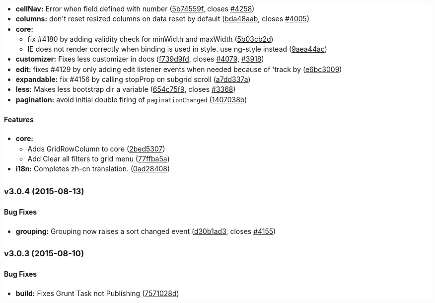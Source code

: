 * **cellNav:** Error when field defined with number ([5b74559f](http://github.com/angular-ui/ng-grid/commit/5b74559f3f2a34cbe3e4b1eca7c6e8df35b2d392), closes [#4258](http://github.com/angular-ui/ng-grid/issues/4258))
* **columns:** don't reset resized columns on data reset by default ([bda48aab](http://github.com/angular-ui/ng-grid/commit/bda48aabeb7898d63d5e05244fe88b37ba552899), closes [#4005](http://github.com/angular-ui/ng-grid/issues/4005))
* **core:**
  * fix #4180 by adding validity check for minWidth and maxWidth ([5b03cb2d](http://github.com/angular-ui/ng-grid/commit/5b03cb2da798c298eb78d2e2dfdf55bbb3d4bc51))
  * IE does not render correctly when binding is used in style. use ng-style instead ([9aea44ac](http://github.com/angular-ui/ng-grid/commit/9aea44ac78c3f27b1fbc2c0b70760511c5b37030))
* **customizer:** Fixes less customizer in docs ([f739d9fd](http://github.com/angular-ui/ng-grid/commit/f739d9fd88abef67172496b8dab4c257ed8a7b09), closes [#4079](http://github.com/angular-ui/ng-grid/issues/4079), [#3918](http://github.com/angular-ui/ng-grid/issues/3918))
* **edit:** fixes #4129 by only adding edit listener events when needed because of 'track by ([e6bc3009](http://github.com/angular-ui/ng-grid/commit/e6bc3009612570a4197aa50d8a908c6e99e8fe35))
* **expandable:** fix #4156 by calling stopProp on subgrid scroll ([a7dd337a](http://github.com/angular-ui/ng-grid/commit/a7dd337a7225941aeb203628d249bb7b173a5471))
* **less:** Makes less bootstrap dir a variable ([654c75f9](http://github.com/angular-ui/ng-grid/commit/654c75f9a9ded0a1d1e70a1e23668cd7fc4da03f), closes [#3368](http://github.com/angular-ui/ng-grid/issues/3368))
* **pagination:** avoid initial double firing of `paginationChanged` ([1407038b](http://github.com/angular-ui/ng-grid/commit/1407038b206a8cdc4590d84d079ed22b3d087853))


#### Features

* **core:**
  * Adds GridRowColumn to core ([2bed5307](http://github.com/angular-ui/ng-grid/commit/2bed5307c11e3882860c73f6d5f7e9a14d8adf74))
  * Add Clear all filters to grid menu ([77ffba5a](http://github.com/angular-ui/ng-grid/commit/77ffba5abf7b9efbbf63f37f13e2b94b9b8a483d))
* **i18n:** Completes zh-cn translation. ([0ad28408](http://github.com/angular-ui/ng-grid/commit/0ad28408c60ef7187f4a4e61efda9e0c62d79452))

<a name="v3.0.4"></a>
### v3.0.4 (2015-08-13)


#### Bug Fixes

* **grouping:** Grouping now raises a sort changed event ([d30b1ad3](http://github.com/angular-ui/ng-grid/commit/d30b1ad343ace939bf165bad2b061638a1404692), closes [#4155](http://github.com/angular-ui/ng-grid/issues/4155))

<a name="v3.0.3"></a>
### v3.0.3 (2015-08-10)


#### Bug Fixes

* **build:** Fixes Grunt Task not Publishing ([7571028d](http://github.com/angular-ui/ng-grid/commit/7571028d70069fed63bee65aadd606b5caf41ac6))
